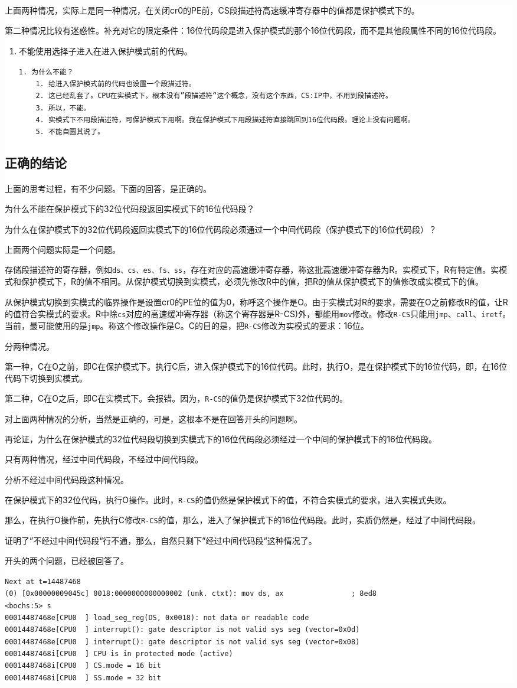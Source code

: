 上面两种情况，实际上是同一种情况，在关闭cr0的PE前，CS段描述符高速缓冲寄存器中的值都是保护模式下的。

第二种情况比较有迷惑性。补充对它的限定条件：16位代码段是进入保护模式的那个16位代码段，而不是其他段属性不同的16位代码段。

 1. 不能使用选择子进入在进入保护模式前的代码。

     	1. 为什么不能？
          	1. 给进入保护模式前的代码也设置一个段描述符。
          	2. 这已经乱套了。CPU在实模式下，根本没有”段描述符“这个概念，没有这个东西，CS:IP中，不用到段描述符。
          	3. 所以，不能。
          	4. 实模式下不用段描述符，可保护模式下用啊。我在保护模式下用段描述符直接跳回到16位代码段。理论上没有问题啊。
          	5. 不能自圆其说了。

    

## 正确的结论

上面的思考过程，有不少问题。下面的回答，是正确的。

为什么不能在保护模式下的32位代码段返回实模式下的16位代码段？

为什么在保护模式下的32位代码段返回实模式下的16位代码段必须通过一个中间代码段（保护模式下的16位代码段）？

上面两个问题实际是一个问题。

存储段描述符的寄存器，例如`ds、cs、es、fs、ss`，存在对应的高速缓冲寄存器，称这批高速缓冲寄存器为R。实模式下，R有特定值。实模式和保护模式下，R的值不相同。从保护模式切换到实模式，必须先修改R中的值，把R的值从保护模式下的值修改成实模式下的值。

从保护模式切换到实模式的临界操作是设置cr0的PE位的值为0，称呼这个操作是O。由于实模式对R的要求，需要在O之前修改R的值，让R的值符合实模式的要求。R中除`cs`对应的高速缓冲寄存器（称这个寄存器是R-CS)外，都能用`mov`修改。修改`R-CS`只能用`jmp`、`call`、`iretf`。当前，最可能使用的是`jmp`。称这个修改操作是C。C的目的是，把`R-CS`修改为实模式的要求：16位。

分两种情况。

第一种，C在O之前，即C在保护模式下。执行C后，进入保护模式下的16位代码。此时，执行O，是在保护模式下的16位代码，即，在16位代码下切换到实模式。

第二种，C在O之后，即C在实模式下。会报错。因为，`R-CS`的值仍是保护模式下32位代码的。

对上面两种情况的分析，当然是正确的，可是，这根本不是在回答开头的问题啊。

再论证，为什么在保护模式的32位代码段切换到实模式下的16位代码段必须经过一个中间的保护模式下的16位代码段。

只有两种情况，经过中间代码段，不经过中间代码段。

分析不经过中间代码段这种情况。

在保护模式下的32位代码，执行O操作。此时，`R-CS`的值仍然是保护模式下的值，不符合实模式的要求，进入实模式失败。

那么，在执行O操作前，先执行C修改`R-CS`的值，那么，进入了保护模式下的16位代码段。此时，实质仍然是，经过了中间代码段。

证明了”不经过中间代码段“行不通，那么，自然只剩下”经过中间代码段“这种情况了。

开头的两个问题，已经被回答了。



```shell
Next at t=14487468
(0) [0x00000009045c] 0018:0000000000000002 (unk. ctxt): mov ds, ax                ; 8ed8
<bochs:5> s
00014487468e[CPU0  ] load_seg_reg(DS, 0x0018): not data or readable code
00014487468e[CPU0  ] interrupt(): gate descriptor is not valid sys seg (vector=0x0d)
00014487468e[CPU0  ] interrupt(): gate descriptor is not valid sys seg (vector=0x08)
00014487468i[CPU0  ] CPU is in protected mode (active)
00014487468i[CPU0  ] CS.mode = 16 bit
00014487468i[CPU0  ] SS.mode = 32 bit
```
